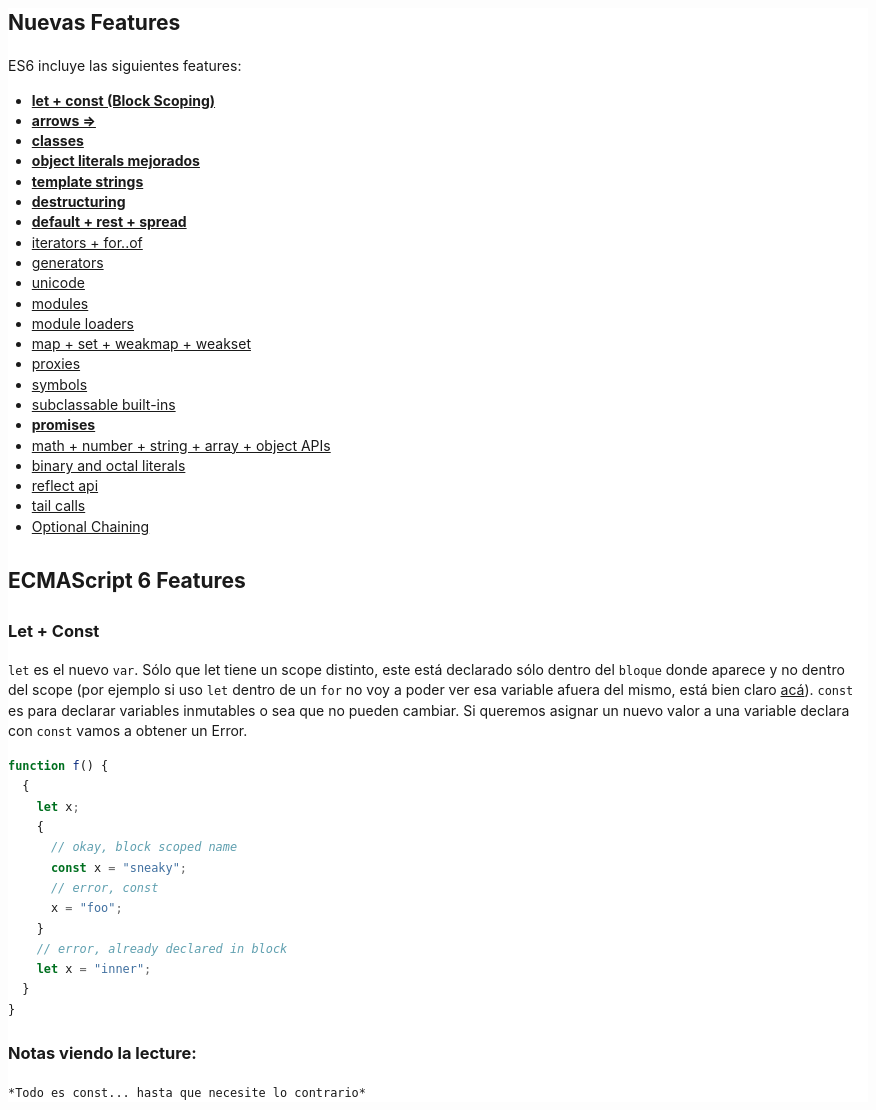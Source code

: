 ## Nuevas Features

ES6 incluye las siguientes features:

- **[let + const (Block Scoping)](#let--const)**
- **[arrows =>](#arrows)**
- **[classes](#classes)**
- **[object literals mejorados](#enhanced-object-literals)**
- **[template strings](#template-strings)**
- **[destructuring](#destructuring)**
- **[default + rest + spread](#default--rest--spread)**
- [iterators + for..of](#iterators--forof)
- [generators](#generators)
- [unicode](#unicode)
- [modules](#modules)
- [module loaders](#module-loaders)
- [map + set + weakmap + weakset](#map--set--weakmap--weakset)
- [proxies](#proxies)
- [symbols](#symbols)
- [subclassable built-ins](#subclassable-built-ins)
- **[promises](#promises)**
- [math + number + string + array + object APIs](#math--number--string--array--object-apis)
- [binary and octal literals](#binary-and-octal-literals)
- [reflect api](#reflect-api)
- [tail calls](#tail-calls)
- [Optional Chaining](#optional-chaining)

## ECMAScript 6 Features

### Let + Const

`let` es el nuevo `var`. Sólo que let tiene un scope distinto, este está declarado sólo dentro del `bloque` donde aparece y no dentro del scope (por ejemplo si uso `let` dentro de un `for` no voy a poder ver esa variable afuera del mismo, está bien claro [acá](http://stackoverflow.com/questions/762011/let-keyword-vs-var-keyword-in-javascript)). `const` es para declarar variables inmutables o sea que no pueden cambiar. Si queremos asignar un nuevo valor a una variable declara con `const` vamos a obtener un Error.

```js
function f() {
  {
    let x;
    {
      // okay, block scoped name
      const x = "sneaky";
      // error, const
      x = "foo";
    }
    // error, already declared in block
    let x = "inner";
  }
}
```
### Notas viendo la lecture:
    *Todo es const... hasta que necesite lo contrario*
